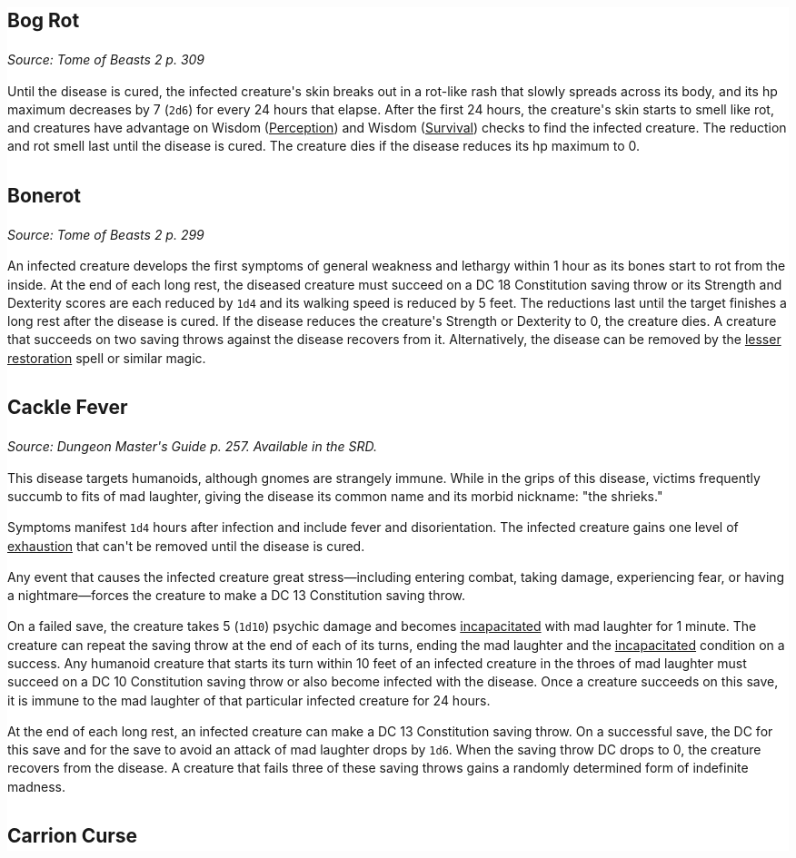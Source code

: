 ## Bog Rot

*Source: Tome of Beasts 2 p. 309*

Until the disease is cured, the infected creature's skin breaks out in a rot-like rash that slowly spreads across its body, and its hp maximum decreases by 7 (`2d6`) for every 24 hours that elapse. After the first 24 hours, the creature's skin starts to smell like rot, and creatures have advantage on Wisdom ([Perception](Skills.md##Perception)) and Wisdom ([Survival](Skills.md##Survival)) checks to find the infected creature. The reduction and rot smell last until the disease is cured. The creature dies if the disease reduces its hp maximum to 0.

## Bonerot

*Source: Tome of Beasts 2 p. 299*

An infected creature develops the first symptoms of general weakness and lethargy within 1 hour as its bones start to rot from the inside. At the end of each long rest, the diseased creature must succeed on a DC 18 Constitution saving throw or its Strength and Dexterity scores are each reduced by `1d4` and its walking speed is reduced by 5 feet. The reductions last until the target finishes a long rest after the disease is cured. If the disease reduces the creature's Strength or Dexterity to 0, the creature dies. A creature that succeeds on two saving throws against the disease recovers from it. Alternatively, the disease can be removed by the [lesser restoration](lesser-restoration.md#.md#) spell or similar magic.

## Cackle Fever

*Source: Dungeon Master's Guide p. 257. Available in the SRD.*

This disease targets humanoids, although gnomes are strangely immune. While in the grips of this disease, victims frequently succumb to fits of mad laughter, giving the disease its common name and its morbid nickname: "the shrieks."

Symptoms manifest `1d4` hours after infection and include fever and disorientation. The infected creature gains one level of [exhaustion](Conditions.md##exhaustion) that can't be removed until the disease is cured.

Any event that causes the infected creature great stress—including entering combat, taking damage, experiencing fear, or having a nightmare—forces the creature to make a DC 13 Constitution saving throw.

On a failed save, the creature takes 5 (`1d10`) psychic damage and becomes [incapacitated](Conditions.md##incapacitated) with mad laughter for 1 minute. The creature can repeat the saving throw at the end of each of its turns, ending the mad laughter and the [incapacitated](Conditions.md##incapacitated) condition on a success. Any humanoid creature that starts its turn within 10 feet of an infected creature in the throes of mad laughter must succeed on a DC 10 Constitution saving throw or also become infected with the disease. Once a creature succeeds on this save, it is immune to the mad laughter of that particular infected creature for 24 hours.

At the end of each long rest, an infected creature can make a DC 13 Constitution saving throw. On a successful save, the DC for this save and for the save to avoid an attack of mad laughter drops by `1d6`. When the saving throw DC drops to 0, the creature recovers from the disease. A creature that fails three of these saving throws gains a randomly determined form of indefinite madness.

## Carrion Curse
